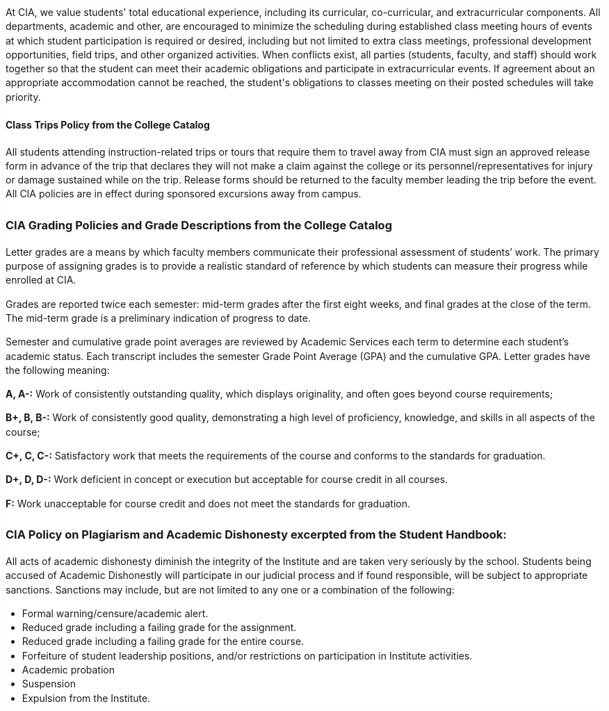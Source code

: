 At CIA, we value students' total educational experience, including its curricular, co-curricular, and extracurricular components. All departments, academic and other, are encouraged to minimize the scheduling during established class meeting hours of events at which student participation is required or desired, including but not limited to extra class meetings, professional development opportunities, field trips, and other organized activities. When conflicts exist, all parties (students, faculty, and staff) should work together so that the student can meet their academic obligations and participate in extracurricular events. If agreement about an appropriate accommodation cannot be reached, the student's obligations to classes meeting on their posted schedules will take priority.

#### Class Trips Policy from the College Catalog

All students attending instruction-related trips or tours that require them to travel away from CIA must sign an approved release form in advance of the trip that declares they will not make a claim against the college or its personnel/representatives for injury or damage sustained while on the trip. Release forms should be returned to the faculty member leading the trip before the event. All CIA policies are in effect during sponsored excursions away from campus.

### CIA Grading Policies and Grade Descriptions from the College Catalog

Letter grades are a means by which faculty members communicate their professional assessment of students’ work. The primary purpose of assigning grades is to provide a realistic standard of reference by which students can measure their progress while enrolled at CIA.

Grades are reported twice each semester: mid-term grades after the first eight weeks, and final grades at the close of the term. The mid-term grade is a preliminary indication of progress to date.

Semester and cumulative grade point averages are reviewed by Academic Services each term to determine each student’s academic status. Each transcript includes the semester Grade Point Average (GPA) and the cumulative GPA. Letter grades have the following meaning:

**A, A-:** Work of consistently outstanding quality, which displays originality, and often goes beyond course requirements;

**B+, B, B-:** Work of consistently good quality, demonstrating a high level of proficiency, knowledge, and skills in all aspects of the course;

**C+, C, C-:** Satisfactory work that meets the requirements of the course and conforms to the standards for graduation.

**D+, D, D-:** Work deficient in concept or execution but acceptable for course credit in all courses.

**F:** Work unacceptable for course credit and does not meet the standards for graduation.

### CIA Policy on Plagiarism and Academic Dishonesty excerpted from the Student Handbook:

All acts of academic dishonesty diminish the integrity of the Institute and are taken very seriously by the school. Students being accused of Academic Dishonestly will participate in our judicial process and if found responsible, will be subject to appropriate sanctions. Sanctions may include, but are not limited to any one or a combination of the following:

- Formal warning/censure/academic alert.
- Reduced grade including a failing grade for the assignment.
- Reduced grade including a failing grade for the entire course.
- Forfeiture of student leadership positions, and/or restrictions on participation in Institute activities.
- Academic probation
- Suspension
- Expulsion from the Institute.

